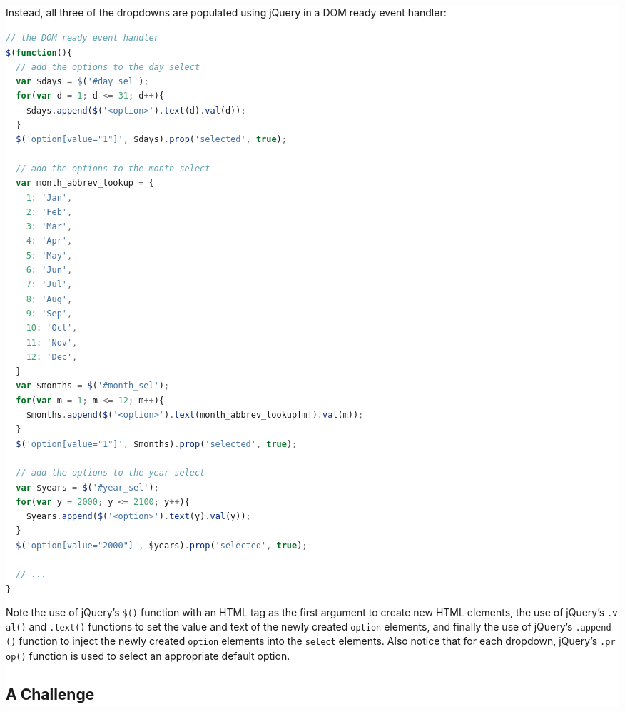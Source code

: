 Instead, all three of the dropdowns are populated using jQuery in a DOM ready event handler:

```JavaScript
// the DOM ready event handler
$(function(){
  // add the options to the day select
  var $days = $('#day_sel');
  for(var d = 1; d <= 31; d++){
    $days.append($('<option>').text(d).val(d));
  }
  $('option[value="1"]', $days).prop('selected', true);

  // add the options to the month select
  var month_abbrev_lookup = {
    1: 'Jan',
    2: 'Feb',
    3: 'Mar',
    4: 'Apr',
    5: 'May',
    6: 'Jun',
    7: 'Jul',
    8: 'Aug',
    9: 'Sep',
    10: 'Oct',
    11: 'Nov',
    12: 'Dec',
  }
  var $months = $('#month_sel');
  for(var m = 1; m <= 12; m++){
    $months.append($('<option>').text(month_abbrev_lookup[m]).val(m));
  }
  $('option[value="1"]', $months).prop('selected', true);

  // add the options to the year select
  var $years = $('#year_sel');
  for(var y = 2000; y <= 2100; y++){
    $years.append($('<option>').text(y).val(y));
  }
  $('option[value="2000"]', $years).prop('selected', true);

  // ...
}
```

Note the use of jQuery’s `$()` function with an HTML tag as the first argument to create new HTML elements, the use of jQuery’s `.val()` and `.text()` functions to set the value and text of the newly created `option` elements, and finally the use of jQuery’s `.append()` function to inject the newly created `option` elements into the `select` elements. Also notice that for each dropdown, jQuery’s `.prop()` function is used to select an appropriate default option.

## A Challenge
